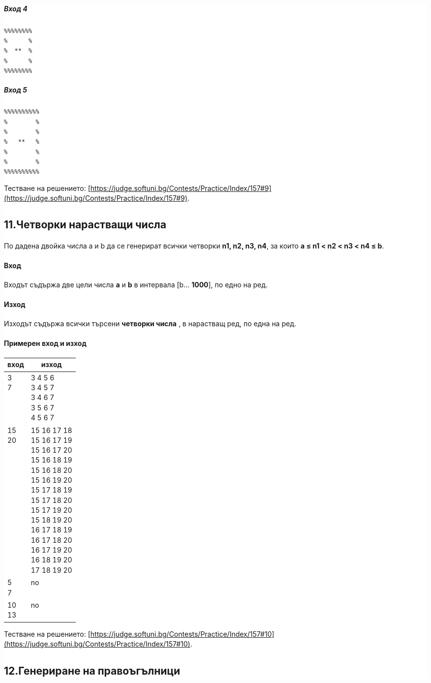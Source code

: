 ##### Вход 4

```
%%%%%%%%
%      %
%  **  %
%      %
%%%%%%%%
```

##### Вход 5

```
%%%%%%%%%%
%        %
%        %
%   **   %
%        %
%        %
%%%%%%%%%%
```


Тестване на решението: [https://judge.softuni.bg/Contests/Practice/Index/157#9](https://judge.softuni.bg/Contests/Practice/Index/157#9).

## 11.Четворки нарастващи числа

По дадена двойка числа a и b да се генерират всички четворки **n1, n2, n3, n4**, за които **a ≤ n1 < n2 < n3 < n4 ≤ b**.

#### Вход

Входът съдържа две цели числа **a** и **b** в интервала [b… **1000**], по едно на ред.

#### Изход

Изходът съдържа всички търсени **четворки числа** , в нарастващ ред, по една на ред.

#### Примерен вход и изход

| **вход** | **изход** |  
|---|---|
|3 <br/> 7|3 4 5 6 <br/> 3 4 5 7 <br/> 3 4 6 7 <br/> 3 5 6 7 <br/> 4 5 6 7|
|15 <br/> 20|15 16 17 18 <br/> 15 16 17 19 <br/> 15 16 17 20 <br/> 15 16 18 19 <br/> 15 16 18 20 <br/> 15 16 19 20 <br/> 15 17 18 19 <br/> 15 17 18 20 <br/> 15 17 19 20 <br/> 15 18 19 20 <br/> 16 17 18 19 <br/> 16 17 18 20 <br/> 16 17 19 20 <br/> 16 18 19 20 <br/> 17 18 19 20|
|5 <br/> 7 | no|
|10 <br/> 13 | no |


Тестване на решението: [https://judge.softuni.bg/Contests/Practice/Index/157#10](https://judge.softuni.bg/Contests/Practice/Index/157#10).

## 12.Генериране на правоъгълници
